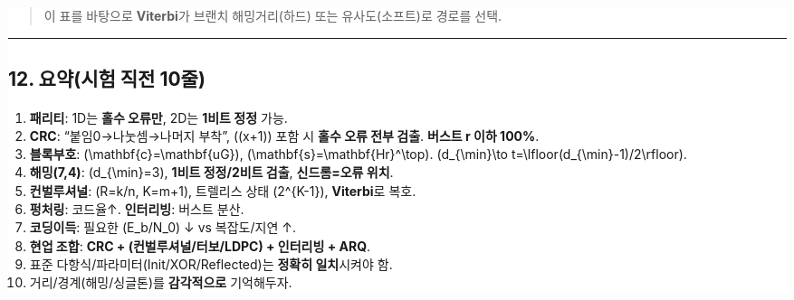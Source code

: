 > 이 표를 바탕으로 **Viterbi**가 브랜치 해밍거리(하드) 또는 유사도(소프트)로 경로를 선택.

---

## 12. 요약(시험 직전 10줄)

1) **패리티**: 1D는 **홀수 오류만**, 2D는 **1비트 정정** 가능.  
2) **CRC**: “붙임0→나눗셈→나머지 부착”, \((x+1)\) 포함 시 **홀수 오류 전부 검출**. **버스트 r 이하 100%**.  
3) **블록부호**: \(\mathbf{c}=\mathbf{uG}\), \(\mathbf{s}=\mathbf{Hr}^\top\). \(d_{\min}\to t=\lfloor(d_{\min}-1)/2\rfloor\).  
4) **해밍(7,4)**: \(d_{\min}=3\), **1비트 정정/2비트 검출**, **신드롬=오류 위치**.  
5) **컨벌루셔널**: \(R=k/n, K=m+1\), 트렐리스 상태 \(2^{K-1}\), **Viterbi**로 복호.  
6) **펑처링**: 코드율↑. **인터리빙**: 버스트 분산.  
7) **코딩이득**: 필요한 \(E_b/N_0\) ↓ vs 복잡도/지연 ↑.  
8) **현업 조합**: **CRC + (컨벌루셔널/터보/LDPC) + 인터리빙 + ARQ**.  
9) 표준 다항식/파라미터(Init/XOR/Reflected)는 **정확히 일치**시켜야 함.  
10) 거리/경계(해밍/싱글톤)를 **감각적으로** 기억해두자.